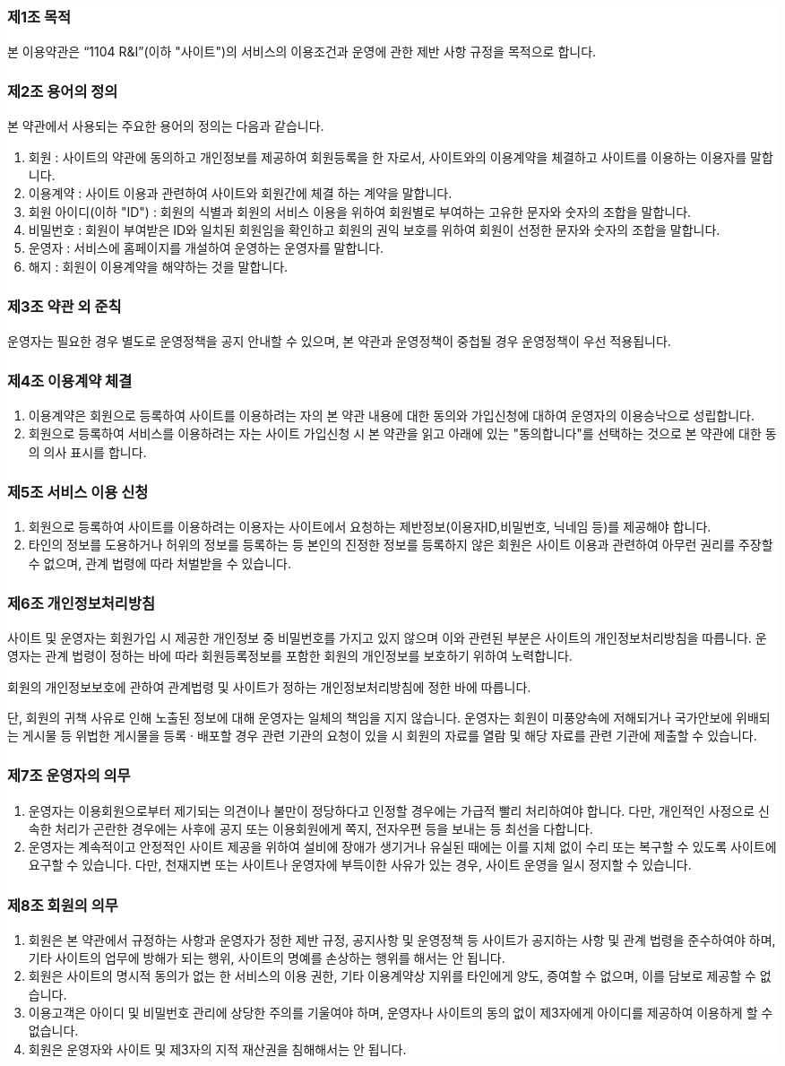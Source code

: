### 제1조 목적

본 이용약관은 “1104 R&I”(이하 "사이트")의 서비스의 이용조건과 운영에 관한 제반 사항 규정을 목적으로 합니다.

### 제2조 용어의 정의

본 약관에서 사용되는 주요한 용어의 정의는 다음과 같습니다.

1. 회원 : 사이트의 약관에 동의하고 개인정보를 제공하여 회원등록을 한 자로서, 사이트와의 이용계약을 체결하고 사이트를 이용하는 이용자를 말합니다.
2. 이용계약 : 사이트 이용과 관련하여 사이트와 회원간에 체결 하는 계약을 말합니다.
3. 회원 아이디(이하 "ID") : 회원의 식별과 회원의 서비스 이용을 위하여 회원별로 부여하는 고유한 문자와 숫자의 조합을 말합니다.
4. 비밀번호 : 회원이 부여받은 ID와 일치된 회원임을 확인하고 회원의 권익 보호를 위하여 회원이 선정한 문자와 숫자의 조합을 말합니다.
5. 운영자 : 서비스에 홈페이지를 개설하여 운영하는 운영자를 말합니다.
6. 해지 : 회원이 이용계약을 해약하는 것을 말합니다.

### 제3조 약관 외 준칙

운영자는 필요한 경우 별도로 운영정책을 공지 안내할 수 있으며, 본 약관과 운영정책이 중첩될 경우 운영정책이 우선 적용됩니다.

### 제4조 이용계약 체결

1. 이용계약은 회원으로 등록하여 사이트를 이용하려는 자의 본 약관 내용에 대한 동의와 가입신청에 대하여 운영자의 이용승낙으로 성립합니다.
2. 회원으로 등록하여 서비스를 이용하려는 자는 사이트 가입신청 시 본 약관을 읽고 아래에 있는 "동의합니다"를 선택하는 것으로 본 약관에 대한 동의 의사 표시를 합니다.

### 제5조 서비스 이용 신청

1. 회원으로 등록하여 사이트를 이용하려는 이용자는 사이트에서 요청하는 제반정보(이용자ID,비밀번호, 닉네임 등)를 제공해야 합니다.
2. 타인의 정보를 도용하거나 허위의 정보를 등록하는 등 본인의 진정한 정보를 등록하지 않은 회원은 사이트 이용과 관련하여 아무런 권리를 주장할 수 없으며, 관계 법령에 따라 처벌받을 수 있습니다.

### 제6조 개인정보처리방침

사이트 및 운영자는 회원가입 시 제공한 개인정보 중 비밀번호를 가지고 있지 않으며 이와 관련된 부분은 사이트의 개인정보처리방침을 따릅니다.
운영자는 관계 법령이 정하는 바에 따라 회원등록정보를 포함한 회원의 개인정보를 보호하기 위하여 노력합니다.

회원의 개인정보보호에 관하여 관계법령 및 사이트가 정하는 개인정보처리방침에 정한 바에 따릅니다.

단, 회원의 귀책 사유로 인해 노출된 정보에 대해 운영자는 일체의 책임을 지지 않습니다.
운영자는 회원이 미풍양속에 저해되거나 국가안보에 위배되는 게시물 등 위법한 게시물을 등록 · 배포할 경우 관련 기관의 요청이 있을 시 회원의 자료를 열람 및 해당 자료를 관련 기관에 제출할 수 있습니다.

### 제7조 운영자의 의무

1. 운영자는 이용회원으로부터 제기되는 의견이나 불만이 정당하다고 인정할 경우에는 가급적 빨리 처리하여야 합니다. 다만, 개인적인 사정으로 신속한 처리가 곤란한 경우에는 사후에 공지 또는 이용회원에게 쪽지, 전자우편 등을 보내는 등 최선을 다합니다.
2. 운영자는 계속적이고 안정적인 사이트 제공을 위하여 설비에 장애가 생기거나 유실된 때에는 이를 지체 없이 수리 또는 복구할 수 있도록 사이트에 요구할 수 있습니다. 다만, 천재지변 또는 사이트나 운영자에 부득이한 사유가 있는 경우, 사이트 운영을 일시 정지할 수 있습니다.

### 제8조 회원의 의무

1. 회원은 본 약관에서 규정하는 사항과 운영자가 정한 제반 규정, 공지사항 및 운영정책 등 사이트가 공지하는 사항 및 관계 법령을 준수하여야 하며, 기타 사이트의 업무에 방해가 되는 행위, 사이트의 명예를 손상하는 행위를 해서는 안 됩니다.
2. 회원은 사이트의 명시적 동의가 없는 한 서비스의 이용 권한, 기타 이용계약상 지위를 타인에게 양도, 증여할 수 없으며, 이를 담보로 제공할 수 없습니다.
3. 이용고객은 아이디 및 비밀번호 관리에 상당한 주의를 기울여야 하며, 운영자나 사이트의 동의 없이 제3자에게 아이디를 제공하여 이용하게 할 수 없습니다.
4. 회원은 운영자와 사이트 및 제3자의 지적 재산권을 침해해서는 안 됩니다.
